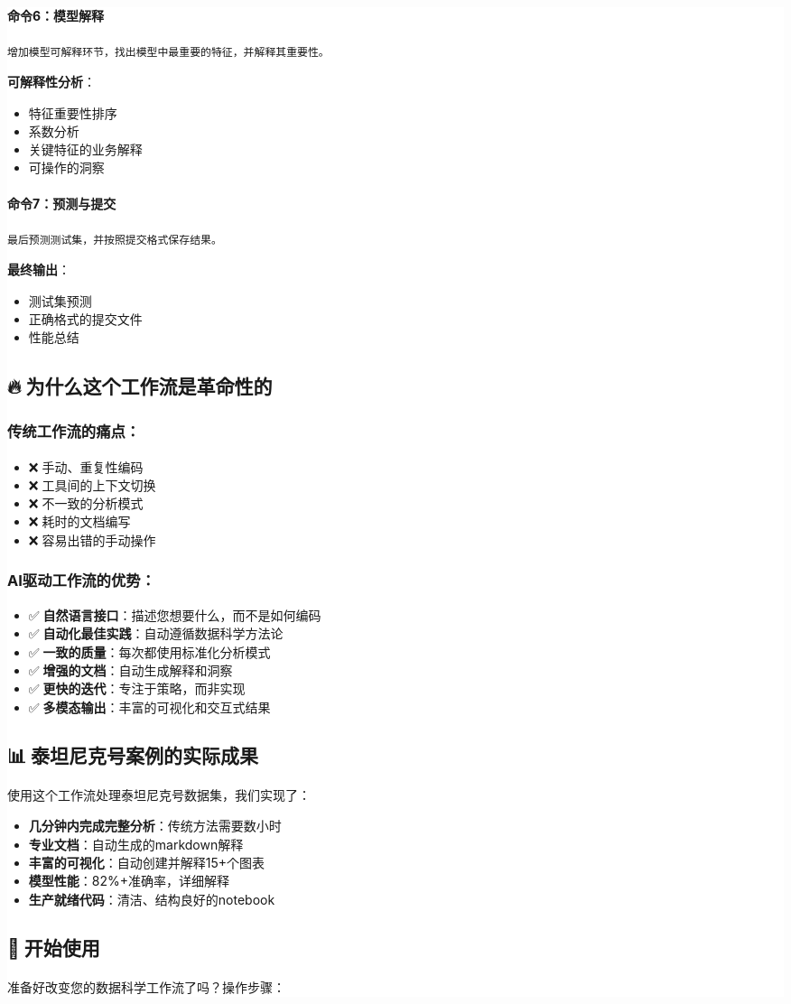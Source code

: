 #### **命令6：模型解释**
```
增加模型可解释环节，找出模型中最重要的特征，并解释其重要性。
```

**可解释性分析**：
- 特征重要性排序
- 系数分析
- 关键特征的业务解释
- 可操作的洞察

#### **命令7：预测与提交**
```
最后预测测试集，并按照提交格式保存结果。
```

**最终输出**：
- 测试集预测
- 正确格式的提交文件
- 性能总结

## 🔥 为什么这个工作流是革命性的

### **传统工作流的痛点：**
- ❌ 手动、重复性编码
- ❌ 工具间的上下文切换
- ❌ 不一致的分析模式
- ❌ 耗时的文档编写
- ❌ 容易出错的手动操作

### **AI驱动工作流的优势：**
- ✅ **自然语言接口**：描述您想要什么，而不是如何编码
- ✅ **自动化最佳实践**：自动遵循数据科学方法论
- ✅ **一致的质量**：每次都使用标准化分析模式
- ✅ **增强的文档**：自动生成解释和洞察
- ✅ **更快的迭代**：专注于策略，而非实现
- ✅ **多模态输出**：丰富的可视化和交互式结果

## 📊 泰坦尼克号案例的实际成果

使用这个工作流处理泰坦尼克号数据集，我们实现了：

- **几分钟内完成完整分析**：传统方法需要数小时
- **专业文档**：自动生成的markdown解释
- **丰富的可视化**：自动创建并解释15+个图表
- **模型性能**：82%+准确率，详细解释
- **生产就绪代码**：清洁、结构良好的notebook

## 🚀 开始使用

准备好改变您的数据科学工作流了吗？操作步骤：
